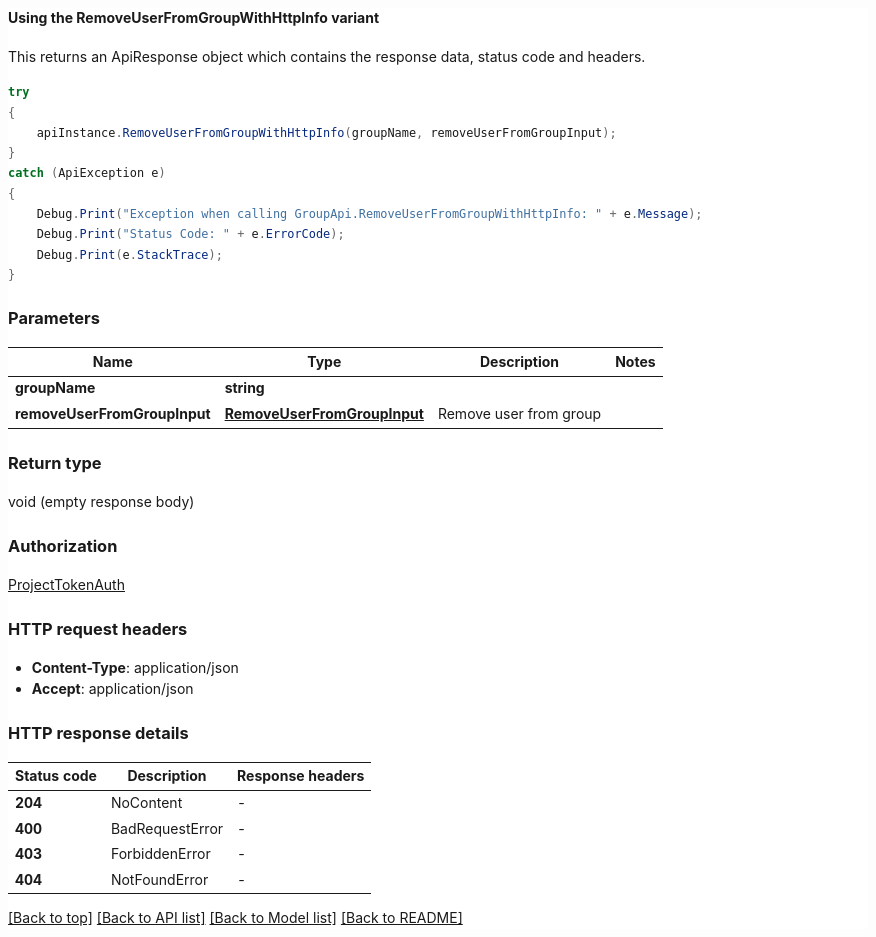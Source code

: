 #### Using the RemoveUserFromGroupWithHttpInfo variant
This returns an ApiResponse object which contains the response data, status code and headers.

```csharp
try
{
    apiInstance.RemoveUserFromGroupWithHttpInfo(groupName, removeUserFromGroupInput);
}
catch (ApiException e)
{
    Debug.Print("Exception when calling GroupApi.RemoveUserFromGroupWithHttpInfo: " + e.Message);
    Debug.Print("Status Code: " + e.ErrorCode);
    Debug.Print(e.StackTrace);
}
```

### Parameters

| Name | Type | Description | Notes |
|------|------|-------------|-------|
| **groupName** | **string** |  |  |
| **removeUserFromGroupInput** | [**RemoveUserFromGroupInput**](RemoveUserFromGroupInput.md) | Remove user from group |  |

### Return type

void (empty response body)

### Authorization

[ProjectTokenAuth](../README.md#ProjectTokenAuth)

### HTTP request headers

 - **Content-Type**: application/json
 - **Accept**: application/json


### HTTP response details
| Status code | Description | Response headers |
|-------------|-------------|------------------|
| **204** | NoContent |  -  |
| **400** | BadRequestError |  -  |
| **403** | ForbiddenError |  -  |
| **404** | NotFoundError |  -  |

[[Back to top]](#) [[Back to API list]](../README.md#documentation-for-api-endpoints) [[Back to Model list]](../README.md#documentation-for-models) [[Back to README]](../README.md)

